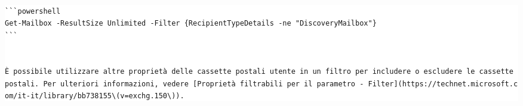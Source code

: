     ```powershell
    Get-Mailbox -ResultSize Unlimited -Filter {RecipientTypeDetails -ne "DiscoveryMailbox"}
    ```
   
    
    È possibile utilizzare altre proprietà delle cassette postali utente in un filtro per includere o escludere le cassette postali. Per ulteriori informazioni, vedere [Proprietà filtrabili per il parametro - Filter](https://technet.microsoft.com/it-it/library/bb738155\(v=exchg.150\)).


